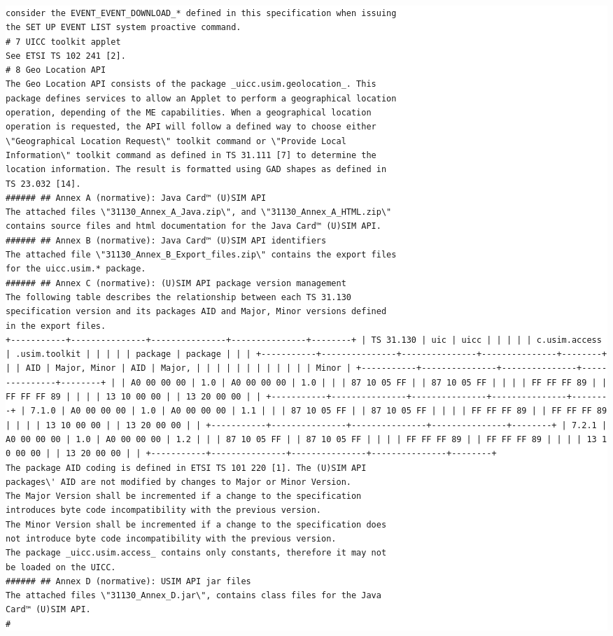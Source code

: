 ```{=html}
consider the EVENT_EVENT_DOWNLOAD_* defined in this specification when issuing
the SET UP EVENT LIST system proactive command.
# 7 UICC toolkit applet
See ETSI TS 102 241 [2].
# 8 Geo Location API
The Geo Location API consists of the package _uicc.usim.geolocation_. This
package defines services to allow an Applet to perform a geographical location
operation, depending of the ME capabilities. When a geographical location
operation is requested, the API will follow a defined way to choose either
\"Geographical Location Request\" toolkit command or \"Provide Local
Information\" toolkit command as defined in TS 31.111 [7] to determine the
location information. The result is formatted using GAD shapes as defined in
TS 23.032 [14].
###### ## Annex A (normative): Java Card™ (U)SIM API
The attached files \"31130_Annex_A_Java.zip\", and \"31130_Annex_A_HTML.zip\"
contains source files and html documentation for the Java Card™ (U)SIM API.
###### ## Annex B (normative): Java Card™ (U)SIM API identifiers
The attached file \"31130_Annex_B_Export_files.zip\" contains the export files
for the uicc.usim.* package.
###### ## Annex C (normative): (U)SIM API package version management
The following table describes the relationship between each TS 31.130
specification version and its packages AID and Major, Minor versions defined
in the export files.
+-----------+---------------+---------------+---------------+--------+ | TS 31.130 | uic | uicc | | | | | c.usim.access | .usim.toolkit | | | | | package | package | | | +-----------+---------------+---------------+---------------+--------+ | | AID | Major, Minor | AID | Major, | | | | | | | | | | | | Minor | +-----------+---------------+---------------+---------------+--------+ | | A0 00 00 00 | 1.0 | A0 00 00 00 | 1.0 | | | 87 10 05 FF | | 87 10 05 FF | | | | FF FF FF 89 | | FF FF FF 89 | | | | 13 10 00 00 | | 13 20 00 00 | | +-----------+---------------+---------------+---------------+--------+ | 7.1.0 | A0 00 00 00 | 1.0 | A0 00 00 00 | 1.1 | | | 87 10 05 FF | | 87 10 05 FF | | | | FF FF FF 89 | | FF FF FF 89 | | | | 13 10 00 00 | | 13 20 00 00 | | +-----------+---------------+---------------+---------------+--------+ | 7.2.1 | A0 00 00 00 | 1.0 | A0 00 00 00 | 1.2 | | | 87 10 05 FF | | 87 10 05 FF | | | | FF FF FF 89 | | FF FF FF 89 | | | | 13 10 00 00 | | 13 20 00 00 | | +-----------+---------------+---------------+---------------+--------+
The package AID coding is defined in ETSI TS 101 220 [1]. The (U)SIM API
packages\' AID are not modified by changes to Major or Minor Version.
The Major Version shall be incremented if a change to the specification
introduces byte code incompatibility with the previous version.
The Minor Version shall be incremented if a change to the specification does
not introduce byte code incompatibility with the previous version.
The package _uicc.usim.access_ contains only constants, therefore it may not
be loaded on the UICC.
###### ## Annex D (normative): USIM API jar files
The attached files \"31130_Annex_D.jar\", contains class files for the Java
Card™ (U)SIM API.
#